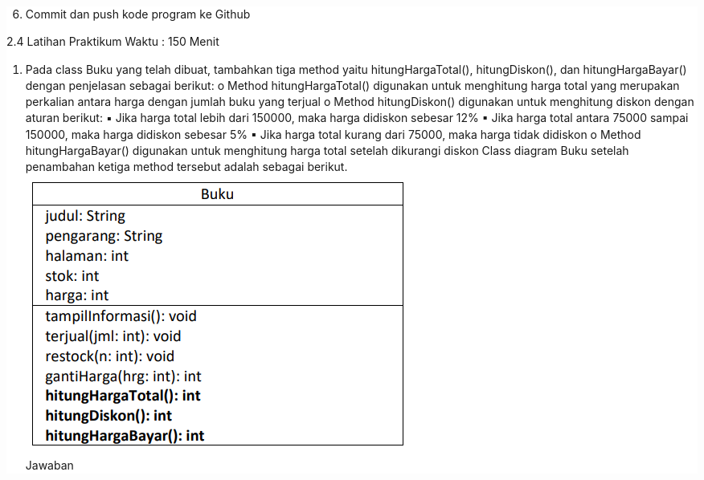 6. Commit dan push kode program ke Github<br>

2.4 Latihan Praktikum
Waktu : 150 Menit
1. Pada class Buku yang telah dibuat, tambahkan tiga method yaitu hitungHargaTotal(),
hitungDiskon(), dan hitungHargaBayar() dengan penjelasan sebagai berikut:
o Method hitungHargaTotal() digunakan untuk menghitung harga total yang merupakan
perkalian antara harga dengan jumlah buku yang terjual
o Method hitungDiskon() digunakan untuk menghitung diskon dengan aturan berikut:
▪ Jika harga total lebih dari 150000, maka harga didiskon sebesar 12%
▪ Jika harga total antara 75000 sampai 150000, maka harga didiskon sebesar 5%
▪ Jika harga total kurang dari 75000, maka harga tidak didiskon
o Method hitungHargaBayar() digunakan untuk menghitung harga total setelah dikurangi
diskon
Class diagram Buku setelah penambahan ketiga method tersebut adalah sebagai berikut.<br>
![alt text](<Cuplikan layar 2024-02-23 103752.png>)<br>
Jawaban<br>
